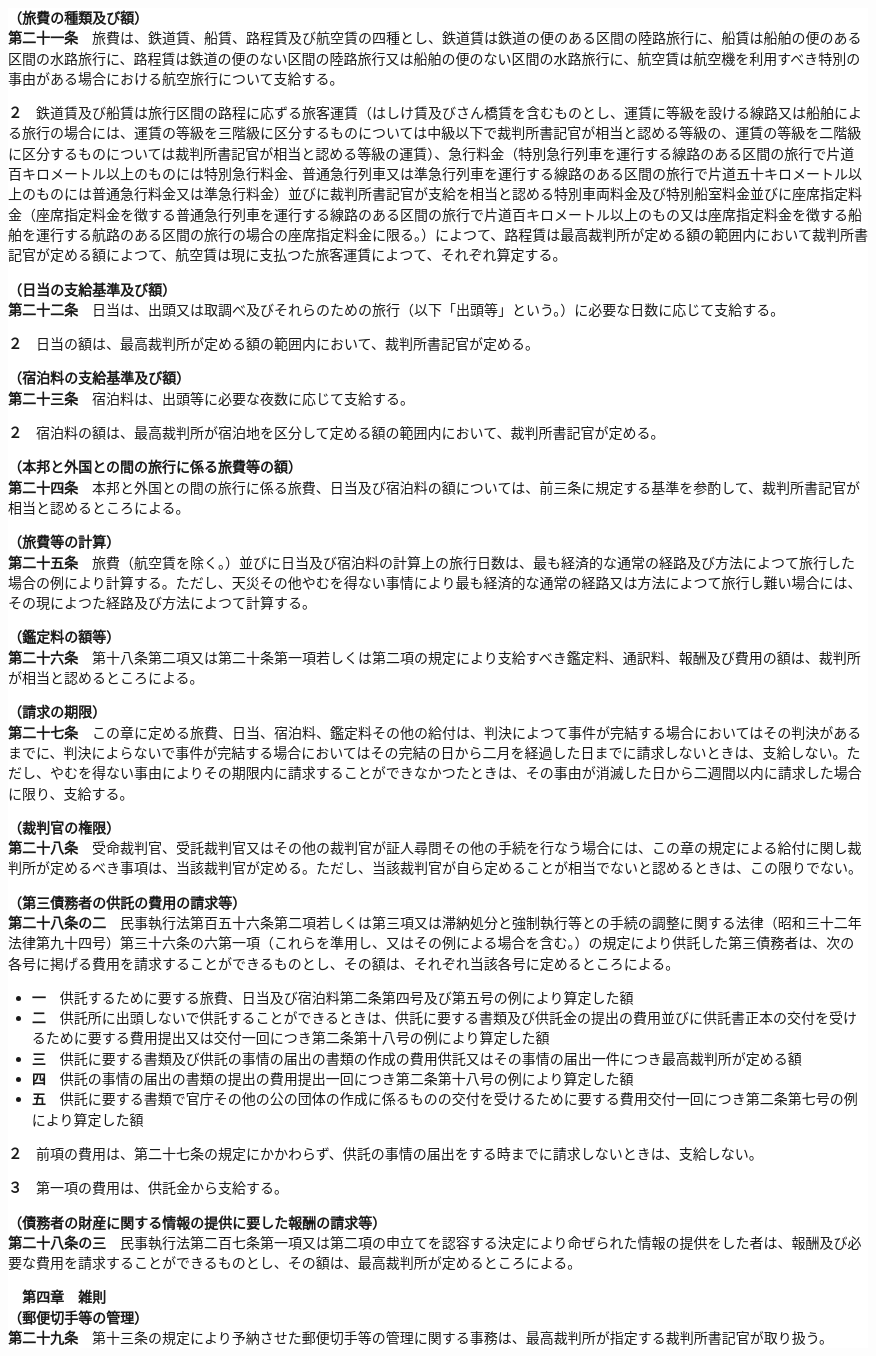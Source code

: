 **（旅費の種類及び額）**  
**第二十一条**　旅費は、鉄道賃、船賃、路程賃及び航空賃の四種とし、鉄道賃は鉄道の便のある区間の陸路旅行に、船賃は船舶の便のある区間の水路旅行に、路程賃は鉄道の便のない区間の陸路旅行又は船舶の便のない区間の水路旅行に、航空賃は航空機を利用すべき特別の事由がある場合における航空旅行について支給する。  
  
**２**　鉄道賃及び船賃は旅行区間の路程に応ずる旅客運賃（はしけ賃及びさん橋賃を含むものとし、運賃に等級を設ける線路又は船舶による旅行の場合には、運賃の等級を三階級に区分するものについては中級以下で裁判所書記官が相当と認める等級の、運賃の等級を二階級に区分するものについては裁判所書記官が相当と認める等級の運賃）、急行料金（特別急行列車を運行する線路のある区間の旅行で片道百キロメートル以上のものには特別急行料金、普通急行列車又は準急行列車を運行する線路のある区間の旅行で片道五十キロメートル以上のものには普通急行料金又は準急行料金）並びに裁判所書記官が支給を相当と認める特別車両料金及び特別船室料金並びに座席指定料金（座席指定料金を徴する普通急行列車を運行する線路のある区間の旅行で片道百キロメートル以上のもの又は座席指定料金を徴する船舶を運行する航路のある区間の旅行の場合の座席指定料金に限る。）によつて、路程賃は最高裁判所が定める額の範囲内において裁判所書記官が定める額によつて、航空賃は現に支払つた旅客運賃によつて、それぞれ算定する。  
  
**（日当の支給基準及び額）**  
**第二十二条**　日当は、出頭又は取調べ及びそれらのための旅行（以下「出頭等」という。）に必要な日数に応じて支給する。  
  
**２**　日当の額は、最高裁判所が定める額の範囲内において、裁判所書記官が定める。  
  
**（宿泊料の支給基準及び額）**  
**第二十三条**　宿泊料は、出頭等に必要な夜数に応じて支給する。  
  
**２**　宿泊料の額は、最高裁判所が宿泊地を区分して定める額の範囲内において、裁判所書記官が定める。  
  
**（本邦と外国との間の旅行に係る旅費等の額）**  
**第二十四条**　本邦と外国との間の旅行に係る旅費、日当及び宿泊料の額については、前三条に規定する基準を参酌して、裁判所書記官が相当と認めるところによる。  
  
**（旅費等の計算）**  
**第二十五条**　旅費（航空賃を除く。）並びに日当及び宿泊料の計算上の旅行日数は、最も経済的な通常の経路及び方法によつて旅行した場合の例により計算する。ただし、天災その他やむを得ない事情により最も経済的な通常の経路又は方法によつて旅行し難い場合には、その現によつた経路及び方法によつて計算する。  
  
**（鑑定料の額等）**  
**第二十六条**　第十八条第二項又は第二十条第一項若しくは第二項の規定により支給すべき鑑定料、通訳料、報酬及び費用の額は、裁判所が相当と認めるところによる。  
  
**（請求の期限）**  
**第二十七条**　この章に定める旅費、日当、宿泊料、鑑定料その他の給付は、判決によつて事件が完結する場合においてはその判決があるまでに、判決によらないで事件が完結する場合においてはその完結の日から二月を経過した日までに請求しないときは、支給しない。ただし、やむを得ない事由によりその期限内に請求することができなかつたときは、その事由が消滅した日から二週間以内に請求した場合に限り、支給する。  
  
**（裁判官の権限）**  
**第二十八条**　受命裁判官、受託裁判官又はその他の裁判官が証人尋問その他の手続を行なう場合には、この章の規定による給付に関し裁判所が定めるべき事項は、当該裁判官が定める。ただし、当該裁判官が自ら定めることが相当でないと認めるときは、この限りでない。  
  
**（第三債務者の供託の費用の請求等）**  
**第二十八条の二**　民事執行法第百五十六条第二項若しくは第三項又は滞納処分と強制執行等との手続の調整に関する法律（昭和三十二年法律第九十四号）第三十六条の六第一項（これらを準用し、又はその例による場合を含む。）の規定により供託した第三債務者は、次の各号に掲げる費用を請求することができるものとし、その額は、それぞれ当該各号に定めるところによる。  
* **一**　供託するために要する旅費、日当及び宿泊料第二条第四号及び第五号の例により算定した額  
* **二**　供託所に出頭しないで供託することができるときは、供託に要する書類及び供託金の提出の費用並びに供託書正本の交付を受けるために要する費用提出又は交付一回につき第二条第十八号の例により算定した額  
* **三**　供託に要する書類及び供託の事情の届出の書類の作成の費用供託又はその事情の届出一件につき最高裁判所が定める額  
* **四**　供託の事情の届出の書類の提出の費用提出一回につき第二条第十八号の例により算定した額  
* **五**　供託に要する書類で官庁その他の公の団体の作成に係るものの交付を受けるために要する費用交付一回につき第二条第七号の例により算定した額  
  
**２**　前項の費用は、第二十七条の規定にかかわらず、供託の事情の届出をする時までに請求しないときは、支給しない。  
  
**３**　第一項の費用は、供託金から支給する。  
  
**（債務者の財産に関する情報の提供に要した報酬の請求等）**  
**第二十八条の三**　民事執行法第二百七条第一項又は第二項の申立てを認容する決定により命ぜられた情報の提供をした者は、報酬及び必要な費用を請求することができるものとし、その額は、最高裁判所が定めるところによる。  
  
&emsp;**第四章　雑則**  
**（郵便切手等の管理）**  
**第二十九条**　第十三条の規定により予納させた郵便切手等の管理に関する事務は、最高裁判所が指定する裁判所書記官が取り扱う。  
  